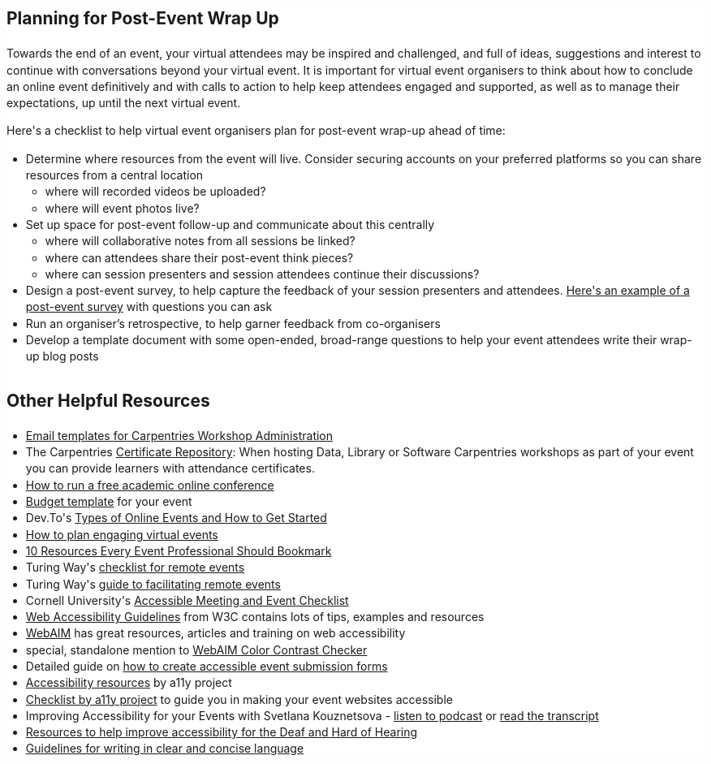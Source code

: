 ## Planning for Post-Event Wrap Up 

Towards the end of an event, your virtual attendees may be inspired and challenged, and full of ideas, suggestions and interest to continue with conversations beyond your virtual event. It is important for virtual event organisers to think about how to conclude an online event definitively and with calls to action to help keep attendees engaged and supported, as well as to manage their expectations, up until the next virtual event. 

Here's a checklist to help virtual event organisers plan for post-event wrap-up ahead of time:
- Determine where resources from the event will live. Consider securing accounts on your preferred platforms so you can share resources from a central location
	- where will recorded videos be uploaded?
	- where will event photos live?
- Set up space for post-event follow-up and communicate about this centrally
	- where will collaborative notes from all sessions be linked?
	- where can attendees share their post-event think pieces?
	- where can session presenters and session attendees continue their discussions?
- Design a post-event survey, to help capture the feedback of your session presenters and attendees. [Here's an example of a post-event survey](https://www.surveymonkey.com/r/carpentrieslongtermassessment) with questions you can ask
- Run an organiser’s retrospective, to help garner feedback from co-organisers
- Develop a template document with some open-ended, broad-range questions to help your event attendees write their wrap-up blog posts


## Other Helpful Resources 
- [Email templates for Carpentries Workshop Administration](https://docs.carpentries.org/topic_folders/workshop_administration/email_templates.html#from-instructors-and-hosts)
- The Carpentries [Certificate Repository](https://github.com/carpentries/learner-certificates): When hosting Data, Library or Software Carpentries workshops as part of your event you can provide learners with attendance certificates. 
- [How to run a free academic online conference](https://docs.google.com/document/d/1EABkSzEdJk5cmMLETpSbXaeDXmFwcTz7SUXP_C3dN9k/edit)
- [Budget template](https://docs.google.com/spreadsheets/d/1j5WoMnz-l734uUx5mjflRmW8gHw90aUJnb3-im7Zzvw/edit) for your event
- Dev.To's [Types of Online Events and How to Get Started](https://dev.to/elishatan/moving-your-developer-events-online-here-are-some-ideas-to-get-started-1iie)
- [How to plan engaging virtual events](https://enterprisersproject.com/article/2020/3/how-plan-virtual-events)
- [10 Resources Every Event Professional Should Bookmark](https://www.cvent.com/en/blog/insights/10-resources-every-event-professional-bookmark)
- Turing Way's [checklist for remote events](https://deploy-preview-962--the-turing-way.netlify.com/remote_collaboration/checklist/checklist.html)
- Turing Way's [guide to facilitating remote events](https://deploy-preview-1008--the-turing-way.netlify.com/introduction/introduction)
- Cornell University's [Accessible Meeting and Event Checklist](https://accessibility.cornell.edu/event-planning/accessible-meeting-and-event-checklist/)
- [Web Accessibility Guidelines](https://www.w3.org/WAI/intro/wcag.php) from W3C contains lots of tips, examples and resources
- [WebAIM](https://webaim.org/) has great resources, articles and training on web accessibility
- special, standalone mention to [WebAIM Color Contrast Checker](https://webaim.org/resources/contrastchecker/)
- Detailed guide on [how to create accessible event submission forms](https://www.judgify.me/l/blog/how-to-create-an-accessible-event-submission-form/)
- [Accessibility resources](https://www.a11yproject.com/resources/) by a11y project
- [Checklist by a11y project](https://www.a11yproject.com/checklist/) to guide you in making your event websites accessible
- Improving Accessibility for your Events with Svetlana Kouznetsova - [listen to podcast](https://howibuilt.it/improve-accessibility-svetlana-kouznetsova/) or [read the transcript](https://howibuilt.it/transcripts/svetlana-kouznetsova/)
- [Resources to help improve accessibility for the Deaf and Hard of Hearing](https://www.deafhhtech.org/rerc/)
- [Guidelines for writing in clear and concise language](https://www.plainlanguage.gov)